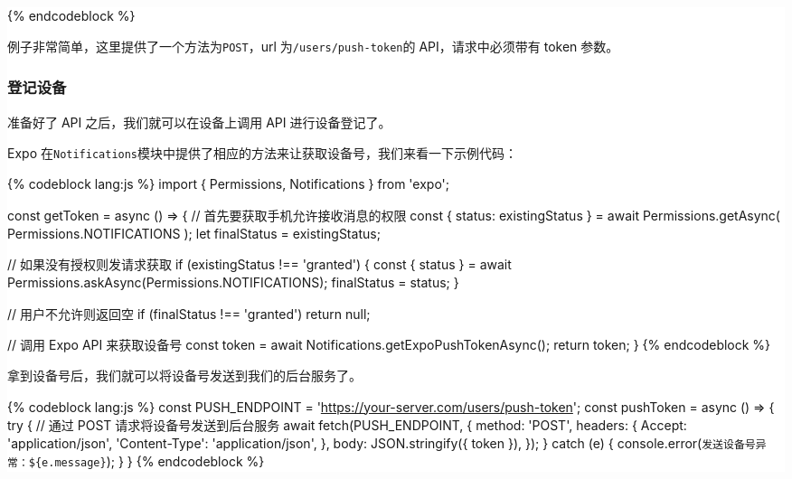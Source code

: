 {% endcodeblock %}

例子非常简单，这里提供了一个方法为`POST`，url 为`/users/push-token`的 API，请求中必须带有 token 参数。

### 登记设备

准备好了 API 之后，我们就可以在设备上调用 API 进行设备登记了。

Expo 在`Notifications`模块中提供了相应的方法来让获取设备号，我们来看一下示例代码：

{% codeblock lang:js %}
import { Permissions, Notifications } from 'expo';

const getToken = async () => {
  // 首先要获取手机允许接收消息的权限
  const { status: existingStatus } = await Permissions.getAsync(
    Permissions.NOTIFICATIONS
  );
  let finalStatus = existingStatus;

  // 如果没有授权则发请求获取
  if (existingStatus !== 'granted') {
    const { status } = await Permissions.askAsync(Permissions.NOTIFICATIONS);
    finalStatus = status;
  }

  // 用户不允许则返回空
  if (finalStatus !== 'granted') return null;

  // 调用 Expo API 来获取设备号
  const token = await Notifications.getExpoPushTokenAsync();
  return token;
}
{% endcodeblock %}

拿到设备号后，我们就可以将设备号发送到我们的后台服务了。

{% codeblock lang:js %}
const PUSH_ENDPOINT = 'https://your-server.com/users/push-token';
const pushToken = async () => {
  try {
    // 通过 POST 请求将设备号发送到后台服务
    await fetch(PUSH_ENDPOINT, {
      method: 'POST',
      headers: {
        Accept: 'application/json',
        'Content-Type': 'application/json',
      },
      body: JSON.stringify({ token }),
    });
  } catch (e) {
    console.error(`发送设备号异常：${e.message}`);
  }
}
{% endcodeblock %}
